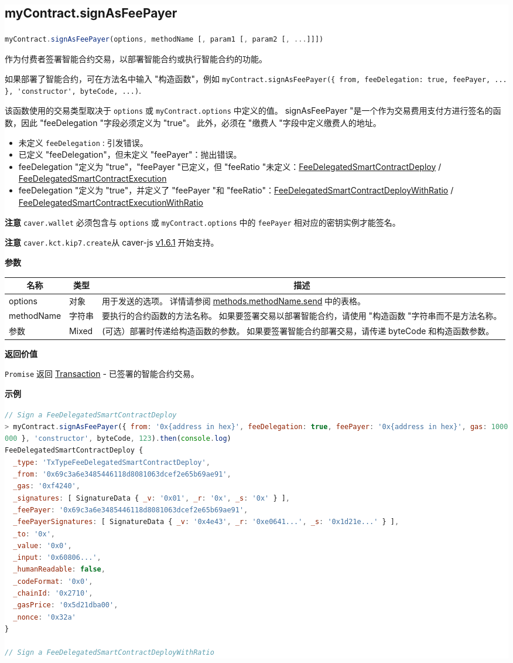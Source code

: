 ## myContract.signAsFeePayer<a href="#mycontract-signasfeepayer" id="mycontract-signasfeepayer"></a>

```javascript
myContract.signAsFeePayer(options, methodName [, param1 [, param2 [, ...]]])
```

作为付费者签署智能合约交易，以部署智能合约或执行智能合约的功能。

如果部署了智能合约，可在方法名中输入 "构造函数"，例如 `myContract.signAsFeePayer({ from, feeDelegation: true, feePayer, ... }, 'constructor', byteCode, ...)`.

该函数使用的交易类型取决于 `options` 或 `myContract.options` 中定义的值。 signAsFeePayer "是一个作为交易费用支付方进行签名的函数，因此 "feeDelegation "字段必须定义为 "true"。 此外，必须在 "缴费人 "字段中定义缴费人的地址。

- 未定义 `feeDelegation` : 引发错误。
- 已定义 "feeDelegation"，但未定义 "feePayer"：抛出错误。
- feeDelegation "定义为 "true"，"feePayer "已定义，但 "feeRatio "未定义：[FeeDelegatedSmartContractDeploy](./caver-transaction/fee-delegation.md#feedelegatedsmartcontractdeploy) / [FeeDelegatedSmartContractExecution](./caver-transaction/fee-delegation.md#feedelegatedsmartcontractexecution)
- feeDelegation "定义为 "true"，并定义了 "feePayer "和 "feeRatio"：[FeeDelegatedSmartContractDeployWithRatio](./caver-transaction/partial-fee-delegation.md#feedelegatedsmartcontractdeploywithratio) / [FeeDelegatedSmartContractExecutionWithRatio](./caver-transaction/partial-fee-delegation.md#feedelegatedsmartcontractexecutionwithratio)

**注意** `caver.wallet` 必须包含与 `options` 或 `myContract.options` 中的 `feePayer` 相对应的密钥实例才能签名。

**注意** `caver.kct.kip7.create`从 caver-js [v1.6.1](https://www.npmjs.com/package/caver-js/v/1.6.1) 开始支持。

**参数**

| 名称         | 类型    | 描述                                                                                                       |
| ---------- | ----- | -------------------------------------------------------------------------------------------------------- |
| options    | 对象    | 用于发送的选项。 详情请参阅 [methods.methodName.send](#methods-methodname-send) 中的表格。 |
| methodName | 字符串   | 要执行的合约函数的方法名称。 如果要签署交易以部署智能合约，请使用 "构造函数 "字符串而不是方法名称。                                                     |
| 参数         | Mixed | (可选）部署时传递给构造函数的参数。 如果要签署智能合约部署交易，请传递 byteCode 和构造函数参数。                                |

**返回价值**

`Promise` 返回 [Transaction](./caver-transaction/caver-transaction.md) - 已签署的智能合约交易。

**示例**

```javascript
// Sign a FeeDelegatedSmartContractDeploy
> myContract.signAsFeePayer({ from: '0x{address in hex}', feeDelegation: true, feePayer: '0x{address in hex}', gas: 1000000 }, 'constructor', byteCode, 123).then(console.log)
FeeDelegatedSmartContractDeploy {
  _type: 'TxTypeFeeDelegatedSmartContractDeploy',
  _from: '0x69c3a6e3485446118d8081063dcef2e65b69ae91',
  _gas: '0xf4240',
  _signatures: [ SignatureData { _v: '0x01', _r: '0x', _s: '0x' } ],
  _feePayer: '0x69c3a6e3485446118d8081063dcef2e65b69ae91',
  _feePayerSignatures: [ SignatureData { _v: '0x4e43', _r: '0xe0641...', _s: '0x1d21e...' } ],
  _to: '0x',
  _value: '0x0',
  _input: '0x60806...',
  _humanReadable: false,
  _codeFormat: '0x0',
  _chainId: '0x2710',
  _gasPrice: '0x5d21dba00',
  _nonce: '0x32a'
}

// Sign a FeeDelegatedSmartContractDeployWithRatio
```